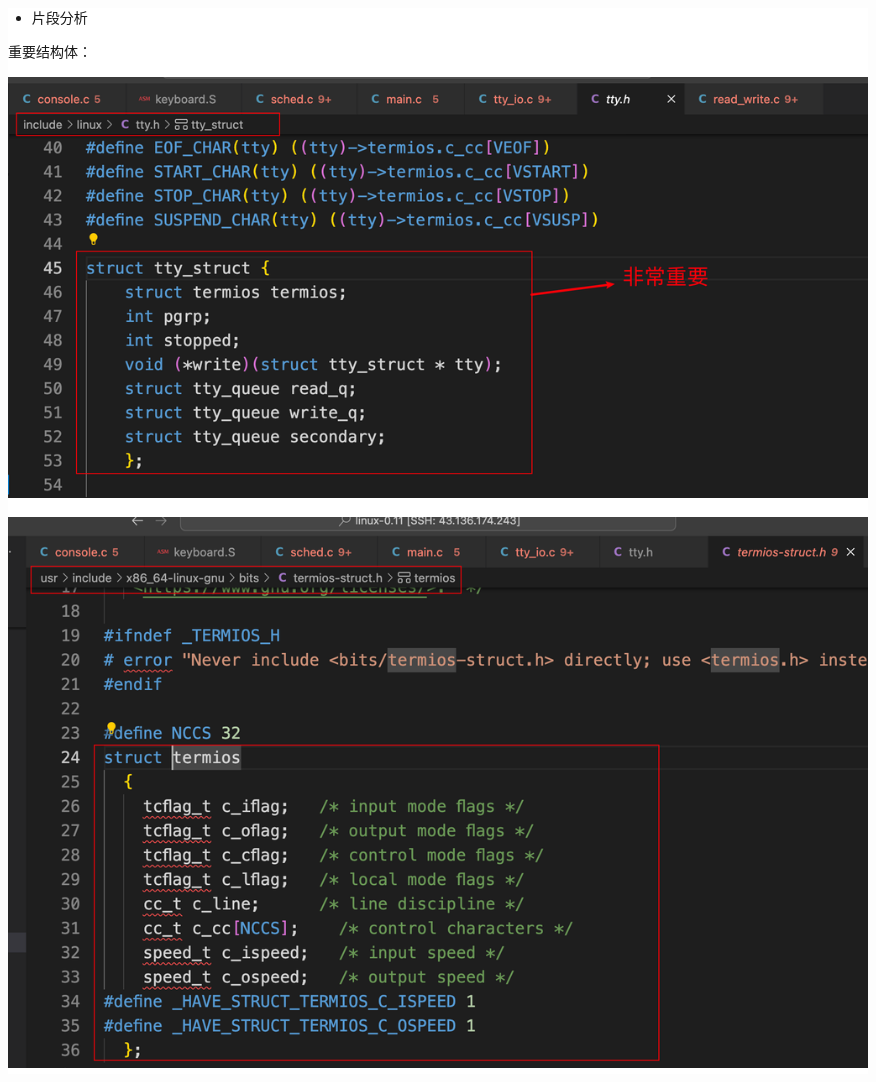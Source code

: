 + 片段分析

重要结构体：

![image-20240418120112196](分析键盘中断过程.assets/image-20240418120112196.png) 

![image-20240418120327131](分析键盘中断过程.assets/image-20240418120327131.png) 
